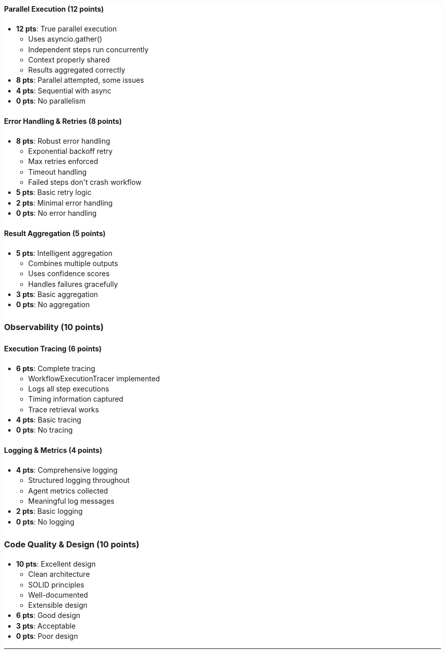 #### Parallel Execution (12 points)
- **12 pts**: True parallel execution
  - Uses asyncio.gather()
  - Independent steps run concurrently
  - Context properly shared
  - Results aggregated correctly
- **8 pts**: Parallel attempted, some issues
- **4 pts**: Sequential with async
- **0 pts**: No parallelism

#### Error Handling & Retries (8 points)
- **8 pts**: Robust error handling
  - Exponential backoff retry
  - Max retries enforced
  - Timeout handling
  - Failed steps don't crash workflow
- **5 pts**: Basic retry logic
- **2 pts**: Minimal error handling
- **0 pts**: No error handling

#### Result Aggregation (5 points)
- **5 pts**: Intelligent aggregation
  - Combines multiple outputs
  - Uses confidence scores
  - Handles failures gracefully
- **3 pts**: Basic aggregation
- **0 pts**: No aggregation

### Observability (10 points)

#### Execution Tracing (6 points)
- **6 pts**: Complete tracing
  - WorkflowExecutionTracer implemented
  - Logs all step executions
  - Timing information captured
  - Trace retrieval works
- **4 pts**: Basic tracing
- **0 pts**: No tracing

#### Logging & Metrics (4 points)
- **4 pts**: Comprehensive logging
  - Structured logging throughout
  - Agent metrics collected
  - Meaningful log messages
- **2 pts**: Basic logging
- **0 pts**: No logging

### Code Quality & Design (10 points)

- **10 pts**: Excellent design
  - Clean architecture
  - SOLID principles
  - Well-documented
  - Extensible design
- **6 pts**: Good design
- **3 pts**: Acceptable
- **0 pts**: Poor design

---